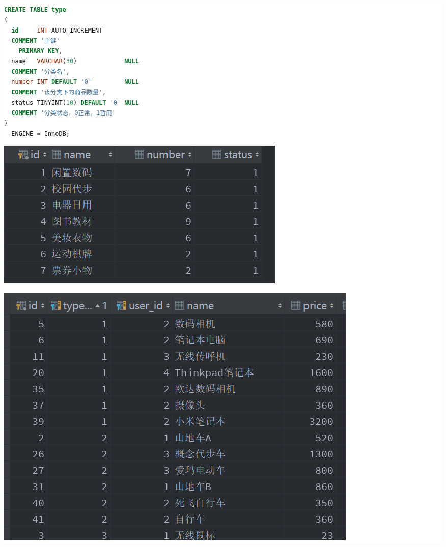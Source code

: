 ```sql
CREATE TABLE type
(
  id     INT AUTO_INCREMENT
  COMMENT '主键'
    PRIMARY KEY,
  name   VARCHAR(30)             NULL
  COMMENT '分类名',
  number INT DEFAULT '0'         NULL
  COMMENT '该分类下的商品数量',
  status TINYINT(10) DEFAULT '0' NULL
  COMMENT '分类状态，0正常，1暂用'
)
  ENGINE = InnoDB;
```

![1535981173489](./type表数据.png)

![1535981303450](./Goods表部分数据.png)
